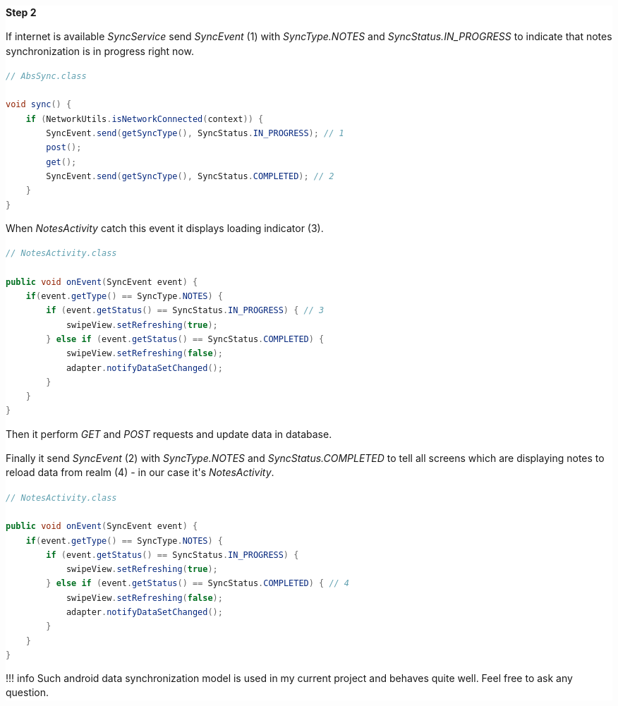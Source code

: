**Step 2**

If internet is available *SyncService* send *SyncEvent* (1) with *SyncType.NOTES* and *SyncStatus.IN_PROGRESS* to indicate that notes synchronization is in progress right now.

```java
// AbsSync.class

void sync() {
    if (NetworkUtils.isNetworkConnected(context)) {
        SyncEvent.send(getSyncType(), SyncStatus.IN_PROGRESS); // 1
        post();
        get();
        SyncEvent.send(getSyncType(), SyncStatus.COMPLETED); // 2
    }
}
```

When *NotesActivity* catch this event it displays loading indicator (3).

```java
// NotesActivity.class

public void onEvent(SyncEvent event) {
    if(event.getType() == SyncType.NOTES) {
        if (event.getStatus() == SyncStatus.IN_PROGRESS) { // 3
            swipeView.setRefreshing(true);
        } else if (event.getStatus() == SyncStatus.COMPLETED) {
            swipeView.setRefreshing(false);
            adapter.notifyDataSetChanged();
        }  
    }
}
```

Then it perform *GET* and *POST* requests and update data in database.

Finally it send *SyncEvent* (2) with *SyncType.NOTES* and *SyncStatus.COMPLETED* to tell all screens which are displaying notes to reload data from realm (4) - in our case it's *NotesActivity*.

```java
// NotesActivity.class

public void onEvent(SyncEvent event) {
    if(event.getType() == SyncType.NOTES) {
        if (event.getStatus() == SyncStatus.IN_PROGRESS) {
            swipeView.setRefreshing(true);
        } else if (event.getStatus() == SyncStatus.COMPLETED) { // 4
            swipeView.setRefreshing(false);
            adapter.notifyDataSetChanged();
        }  
    }
}
```

!!! info
    Such android data synchronization model is used in my current project and behaves quite well. Feel free to ask any question.
